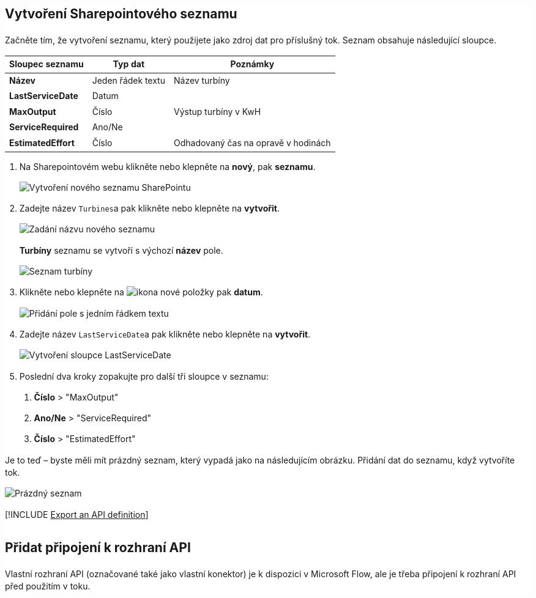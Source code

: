 ## <a name="create-a-sharepoint-list"></a>Vytvoření Sharepointového seznamu
Začněte tím, že vytvoření seznamu, který použijete jako zdroj dat pro příslušný tok. Seznam obsahuje následující sloupce.

| Sloupec seznamu     | Typ dat           | Poznámky                                    |
|-----------------|---------------------|------------------------------------------|
| **Název**           | Jeden řádek textu | Název turbíny                      |
| **LastServiceDate** | Datum                |                                          |
| **MaxOutput**       | Číslo              | Výstup turbíny v KwH            |
| **ServiceRequired** | Ano/Ne              |                                          |
| **EstimatedEffort** | Číslo              | Odhadovaný čas na opravě v hodinách |

1. Na Sharepointovém webu klikněte nebo klepněte na **nový**, pak **seznamu**.

    ![Vytvoření nového seznamu SharePointu](./media/functions-flow-scenario/new-list.png)

2. Zadejte název `Turbines`a pak klikněte nebo klepněte na **vytvořit**.

    ![Zadání názvu nového seznamu](./media/functions-flow-scenario/create-list.png)

    **Turbíny** seznamu se vytvoří s výchozí **název** pole.

    ![Seznam turbíny](./media/functions-flow-scenario/initial-list.png)

3. Klikněte nebo klepněte na ![ikona nové položky](./media/functions-flow-scenario/icon-new.png) pak **datum**.

    ![Přidání pole s jedním řádkem textu](./media/functions-flow-scenario/add-column.png)

4. Zadejte název `LastServiceDate`a pak klikněte nebo klepněte na **vytvořit**.

    ![Vytvoření sloupce LastServiceDate](./media/functions-flow-scenario/date-column.png)

5. Poslední dva kroky zopakujte pro další tři sloupce v seznamu:

    1. **Číslo** > "MaxOutput"

    2. **Ano/Ne** > "ServiceRequired"

    3. **Číslo** > "EstimatedEffort"

Je to teď – byste měli mít prázdný seznam, který vypadá jako na následujícím obrázku. Přidání dat do seznamu, když vytvoříte tok.

![Prázdný seznam](media/functions-flow-scenario/empty-list.png)

[!INCLUDE [Export an API definition](../../includes/functions-export-api-definition.md)]

## <a name="add-a-connection-to-the-api"></a>Přidat připojení k rozhraní API
Vlastní rozhraní API (označované také jako vlastní konektor) je k dispozici v Microsoft Flow, ale je třeba připojení k rozhraní API před použitím v toku.
